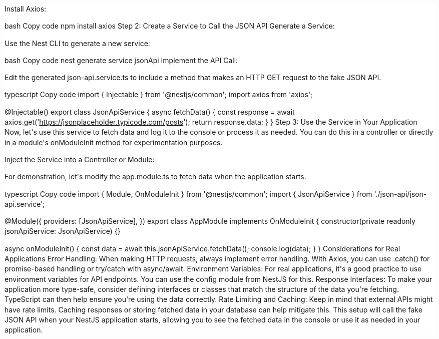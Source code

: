 Install Axios:

bash
Copy code
npm install axios
Step 2: Create a Service to Call the JSON API
Generate a Service:

Use the Nest CLI to generate a new service:

bash
Copy code
nest generate service jsonApi
Implement the API Call:

Edit the generated json-api.service.ts to include a method that makes an HTTP GET request to the fake JSON API.

typescript
Copy code
import { Injectable } from '@nestjs/common';
import axios from 'axios';

@Injectable()
export class JsonApiService {
  async fetchData() {
    const response = await axios.get('https://jsonplaceholder.typicode.com/posts');
    return response.data;
  }
}
Step 3: Use the Service in Your Application
Now, let's use this service to fetch data and log it to the console or process it as needed. You can do this in a controller or directly in a module's onModuleInit method for experimentation purposes.

Inject the Service into a Controller or Module:

For demonstration, let's modify the app.module.ts to fetch data when the application starts.

typescript
Copy code
import { Module, OnModuleInit } from '@nestjs/common';
import { JsonApiService } from './json-api/json-api.service';

@Module({
  providers: [JsonApiService],
})
export class AppModule implements OnModuleInit {
  constructor(private readonly jsonApiService: JsonApiService) {}

  async onModuleInit() {
    const data = await this.jsonApiService.fetchData();
    console.log(data);
  }
}
Considerations for Real Applications
Error Handling: When making HTTP requests, always implement error handling. With Axios, you can use .catch() for promise-based handling or try/catch with async/await.
Environment Variables: For real applications, it's a good practice to use environment variables for API endpoints. You can use the config module from NestJS for this.
Response Interfaces: To make your application more type-safe, consider defining interfaces or classes that match the structure of the data you're fetching. TypeScript can then help ensure you're using the data correctly.
Rate Limiting and Caching: Keep in mind that external APIs might have rate limits. Caching responses or storing fetched data in your database can help mitigate this.
This setup will call the fake JSON API when your NestJS application starts, allowing you to see the fetched data in the console or use it as needed in your application.
